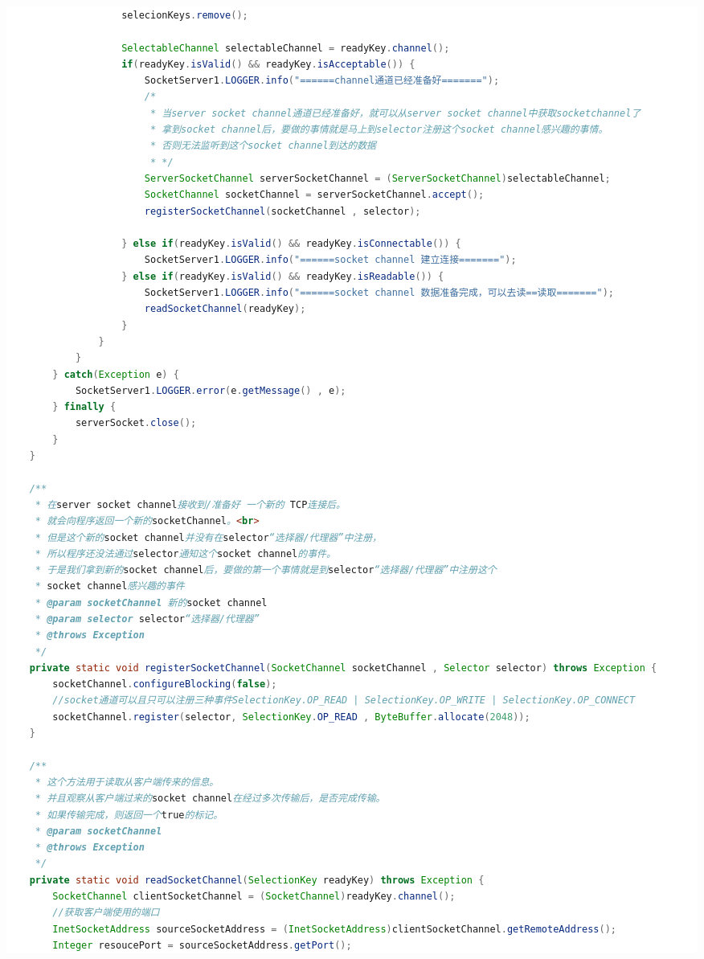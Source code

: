```java
                    selecionKeys.remove();

                    SelectableChannel selectableChannel = readyKey.channel();
                    if(readyKey.isValid() && readyKey.isAcceptable()) {
                        SocketServer1.LOGGER.info("======channel通道已经准备好=======");
                        /*
                         * 当server socket channel通道已经准备好，就可以从server socket channel中获取socketchannel了
                         * 拿到socket channel后，要做的事情就是马上到selector注册这个socket channel感兴趣的事情。
                         * 否则无法监听到这个socket channel到达的数据
                         * */
                        ServerSocketChannel serverSocketChannel = (ServerSocketChannel)selectableChannel;
                        SocketChannel socketChannel = serverSocketChannel.accept();
                        registerSocketChannel(socketChannel , selector);

                    } else if(readyKey.isValid() && readyKey.isConnectable()) {
                        SocketServer1.LOGGER.info("======socket channel 建立连接=======");
                    } else if(readyKey.isValid() && readyKey.isReadable()) {
                        SocketServer1.LOGGER.info("======socket channel 数据准备完成，可以去读==读取=======");
                        readSocketChannel(readyKey);
                    }
                }
            }
        } catch(Exception e) {
            SocketServer1.LOGGER.error(e.getMessage() , e);
        } finally {
            serverSocket.close();
        }
    }

    /**
     * 在server socket channel接收到/准备好 一个新的 TCP连接后。
     * 就会向程序返回一个新的socketChannel。<br>
     * 但是这个新的socket channel并没有在selector“选择器/代理器”中注册，
     * 所以程序还没法通过selector通知这个socket channel的事件。
     * 于是我们拿到新的socket channel后，要做的第一个事情就是到selector“选择器/代理器”中注册这个
     * socket channel感兴趣的事件
     * @param socketChannel 新的socket channel
     * @param selector selector“选择器/代理器”
     * @throws Exception
     */
    private static void registerSocketChannel(SocketChannel socketChannel , Selector selector) throws Exception {
        socketChannel.configureBlocking(false);
        //socket通道可以且只可以注册三种事件SelectionKey.OP_READ | SelectionKey.OP_WRITE | SelectionKey.OP_CONNECT
        socketChannel.register(selector, SelectionKey.OP_READ , ByteBuffer.allocate(2048));
    }

    /**
     * 这个方法用于读取从客户端传来的信息。
     * 并且观察从客户端过来的socket channel在经过多次传输后，是否完成传输。
     * 如果传输完成，则返回一个true的标记。
     * @param socketChannel
     * @throws Exception
     */
    private static void readSocketChannel(SelectionKey readyKey) throws Exception {
        SocketChannel clientSocketChannel = (SocketChannel)readyKey.channel();
        //获取客户端使用的端口
        InetSocketAddress sourceSocketAddress = (InetSocketAddress)clientSocketChannel.getRemoteAddress();
        Integer resoucePort = sourceSocketAddress.getPort();

```